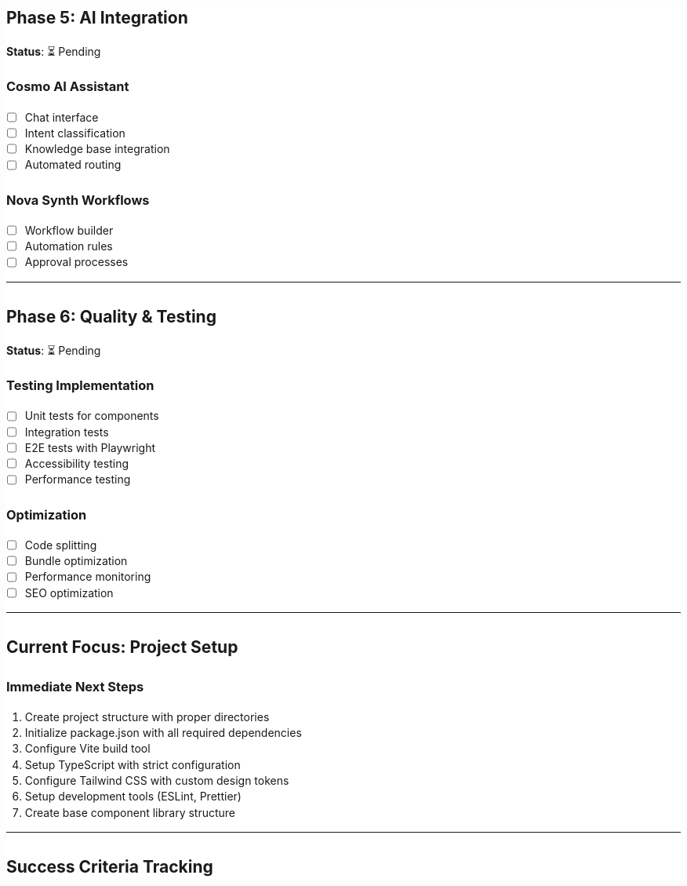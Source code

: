 
## Phase 5: AI Integration
**Status**: ⏳ Pending

### Cosmo AI Assistant
- [ ] Chat interface
- [ ] Intent classification
- [ ] Knowledge base integration
- [ ] Automated routing

### Nova Synth Workflows
- [ ] Workflow builder
- [ ] Automation rules
- [ ] Approval processes

---

## Phase 6: Quality & Testing
**Status**: ⏳ Pending

### Testing Implementation
- [ ] Unit tests for components
- [ ] Integration tests
- [ ] E2E tests with Playwright
- [ ] Accessibility testing
- [ ] Performance testing

### Optimization
- [ ] Code splitting
- [ ] Bundle optimization
- [ ] Performance monitoring
- [ ] SEO optimization

---

## Current Focus: Project Setup

### Immediate Next Steps
1. Create project structure with proper directories
2. Initialize package.json with all required dependencies
3. Configure Vite build tool
4. Setup TypeScript with strict configuration
5. Configure Tailwind CSS with custom design tokens
6. Setup development tools (ESLint, Prettier)
7. Create base component library structure

---

## Success Criteria Tracking
